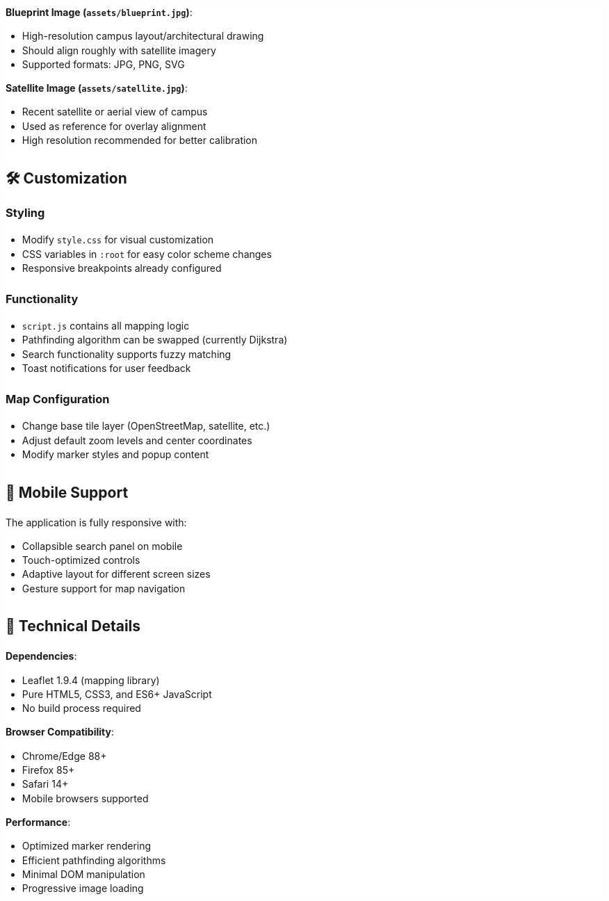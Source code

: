 **Blueprint Image (`assets/blueprint.jpg`)**:
- High-resolution campus layout/architectural drawing
- Should align roughly with satellite imagery
- Supported formats: JPG, PNG, SVG

**Satellite Image (`assets/satellite.jpg`)**:
- Recent satellite or aerial view of campus
- Used as reference for overlay alignment
- High resolution recommended for better calibration

## 🛠️ Customization

### Styling
- Modify `style.css` for visual customization
- CSS variables in `:root` for easy color scheme changes
- Responsive breakpoints already configured

### Functionality
- `script.js` contains all mapping logic
- Pathfinding algorithm can be swapped (currently Dijkstra)
- Search functionality supports fuzzy matching
- Toast notifications for user feedback

### Map Configuration
- Change base tile layer (OpenStreetMap, satellite, etc.)
- Adjust default zoom levels and center coordinates
- Modify marker styles and popup content

## 📱 Mobile Support

The application is fully responsive with:
- Collapsible search panel on mobile
- Touch-optimized controls
- Adaptive layout for different screen sizes
- Gesture support for map navigation

## 🔧 Technical Details

**Dependencies**:
- Leaflet 1.9.4 (mapping library)
- Pure HTML5, CSS3, and ES6+ JavaScript
- No build process required

**Browser Compatibility**:
- Chrome/Edge 88+
- Firefox 85+
- Safari 14+
- Mobile browsers supported

**Performance**:
- Optimized marker rendering
- Efficient pathfinding algorithms
- Minimal DOM manipulation
- Progressive image loading

